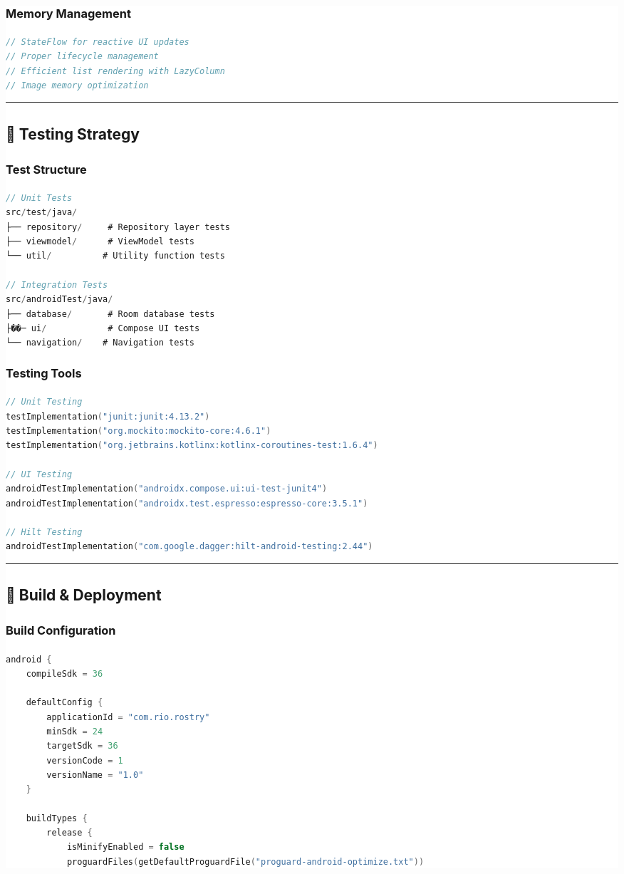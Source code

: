 ### **Memory Management**
```kotlin
// StateFlow for reactive UI updates
// Proper lifecycle management
// Efficient list rendering with LazyColumn
// Image memory optimization
```

---

## 🧪 **Testing Strategy**

### **Test Structure**
```kotlin
// Unit Tests
src/test/java/
├── repository/     # Repository layer tests
├── viewmodel/      # ViewModel tests
└── util/          # Utility function tests

// Integration Tests
src/androidTest/java/
├── database/       # Room database tests
├��─ ui/            # Compose UI tests
└── navigation/    # Navigation tests
```

### **Testing Tools**
```kotlin
// Unit Testing
testImplementation("junit:junit:4.13.2")
testImplementation("org.mockito:mockito-core:4.6.1")
testImplementation("org.jetbrains.kotlinx:kotlinx-coroutines-test:1.6.4")

// UI Testing
androidTestImplementation("androidx.compose.ui:ui-test-junit4")
androidTestImplementation("androidx.test.espresso:espresso-core:3.5.1")

// Hilt Testing
androidTestImplementation("com.google.dagger:hilt-android-testing:2.44")
```

---

## 🚀 **Build & Deployment**

### **Build Configuration**
```kotlin
android {
    compileSdk = 36
    
    defaultConfig {
        applicationId = "com.rio.rostry"
        minSdk = 24
        targetSdk = 36
        versionCode = 1
        versionName = "1.0"
    }
    
    buildTypes {
        release {
            isMinifyEnabled = false
            proguardFiles(getDefaultProguardFile("proguard-android-optimize.txt"))
```